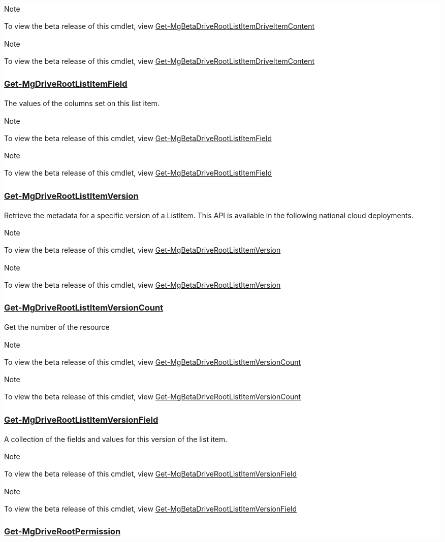 > [!NOTE]
> To view the beta release of this cmdlet, view [Get-MgBetaDriveRootListItemDriveItemContent](/powershell/module/Microsoft.Graph.Beta.Files/Get-MgBetaDriveRootListItemDriveItemContent?view=graph-powershell-beta)

> [!NOTE]
> To view the beta release of this cmdlet, view [Get-MgBetaDriveRootListItemDriveItemContent](/powershell/module/Microsoft.Graph.Beta.Files/Get-MgBetaDriveRootListItemDriveItemContent?view=graph-powershell-beta)

### [Get-MgDriveRootListItemField](Get-MgDriveRootListItemField.md)
The values of the columns set on this list item.

> [!NOTE]
> To view the beta release of this cmdlet, view [Get-MgBetaDriveRootListItemField](/powershell/module/Microsoft.Graph.Beta.Files/Get-MgBetaDriveRootListItemField?view=graph-powershell-beta)

> [!NOTE]
> To view the beta release of this cmdlet, view [Get-MgBetaDriveRootListItemField](/powershell/module/Microsoft.Graph.Beta.Files/Get-MgBetaDriveRootListItemField?view=graph-powershell-beta)

### [Get-MgDriveRootListItemVersion](Get-MgDriveRootListItemVersion.md)
Retrieve the metadata for a specific version of a ListItem.
This API is available in the following national cloud deployments.

> [!NOTE]
> To view the beta release of this cmdlet, view [Get-MgBetaDriveRootListItemVersion](/powershell/module/Microsoft.Graph.Beta.Files/Get-MgBetaDriveRootListItemVersion?view=graph-powershell-beta)

> [!NOTE]
> To view the beta release of this cmdlet, view [Get-MgBetaDriveRootListItemVersion](/powershell/module/Microsoft.Graph.Beta.Files/Get-MgBetaDriveRootListItemVersion?view=graph-powershell-beta)

### [Get-MgDriveRootListItemVersionCount](Get-MgDriveRootListItemVersionCount.md)
Get the number of the resource

> [!NOTE]
> To view the beta release of this cmdlet, view [Get-MgBetaDriveRootListItemVersionCount](/powershell/module/Microsoft.Graph.Beta.Files/Get-MgBetaDriveRootListItemVersionCount?view=graph-powershell-beta)

> [!NOTE]
> To view the beta release of this cmdlet, view [Get-MgBetaDriveRootListItemVersionCount](/powershell/module/Microsoft.Graph.Beta.Files/Get-MgBetaDriveRootListItemVersionCount?view=graph-powershell-beta)

### [Get-MgDriveRootListItemVersionField](Get-MgDriveRootListItemVersionField.md)
A collection of the fields and values for this version of the list item.

> [!NOTE]
> To view the beta release of this cmdlet, view [Get-MgBetaDriveRootListItemVersionField](/powershell/module/Microsoft.Graph.Beta.Files/Get-MgBetaDriveRootListItemVersionField?view=graph-powershell-beta)

> [!NOTE]
> To view the beta release of this cmdlet, view [Get-MgBetaDriveRootListItemVersionField](/powershell/module/Microsoft.Graph.Beta.Files/Get-MgBetaDriveRootListItemVersionField?view=graph-powershell-beta)

### [Get-MgDriveRootPermission](Get-MgDriveRootPermission.md)
